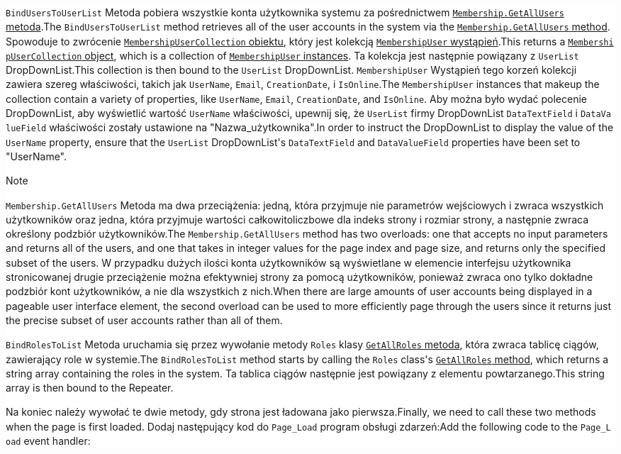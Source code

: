<span data-ttu-id="6b3e8-164">`BindUsersToUserList` Metoda pobiera wszystkie konta użytkownika systemu za pośrednictwem [ `Membership.GetAllUsers` metoda](https://msdn.microsoft.com/library/dy8swhya.aspx).</span><span class="sxs-lookup"><span data-stu-id="6b3e8-164">The `BindUsersToUserList` method retrieves all of the user accounts in the system via the [`Membership.GetAllUsers` method](https://msdn.microsoft.com/library/dy8swhya.aspx).</span></span> <span data-ttu-id="6b3e8-165">Spowoduje to zwrócenie [ `MembershipUserCollection` obiektu](https://msdn.microsoft.com/library/system.web.security.membershipusercollection.aspx), który jest kolekcją [ `MembershipUser` wystąpień](https://msdn.microsoft.com/library/system.web.security.membershipuser.aspx).</span><span class="sxs-lookup"><span data-stu-id="6b3e8-165">This returns a [`MembershipUserCollection` object](https://msdn.microsoft.com/library/system.web.security.membershipusercollection.aspx), which is a collection of [`MembershipUser` instances](https://msdn.microsoft.com/library/system.web.security.membershipuser.aspx).</span></span> <span data-ttu-id="6b3e8-166">Ta kolekcja jest następnie powiązany z `UserList` DropDownList.</span><span class="sxs-lookup"><span data-stu-id="6b3e8-166">This collection is then bound to the `UserList` DropDownList.</span></span> <span data-ttu-id="6b3e8-167">`MembershipUser` Wystąpień tego korzeń kolekcji zawiera szereg właściwości, takich jak `UserName`, `Email`, `CreationDate`, i `IsOnline`.</span><span class="sxs-lookup"><span data-stu-id="6b3e8-167">The `MembershipUser` instances that makeup the collection contain a variety of properties, like `UserName`, `Email`, `CreationDate`, and `IsOnline`.</span></span> <span data-ttu-id="6b3e8-168">Aby można było wydać polecenie DropDownList, aby wyświetlić wartość `UserName` właściwości, upewnij się, że `UserList` firmy DropDownList `DataTextField` i `DataValueField` właściwości zostały ustawione na "Nazwa_użytkownika".</span><span class="sxs-lookup"><span data-stu-id="6b3e8-168">In order to instruct the DropDownList to display the value of the `UserName` property, ensure that the `UserList` DropDownList's `DataTextField` and `DataValueField` properties have been set to "UserName".</span></span>

> [!NOTE]
> <span data-ttu-id="6b3e8-169">`Membership.GetAllUsers` Metoda ma dwa przeciążenia: jedną, która przyjmuje nie parametrów wejściowych i zwraca wszystkich użytkowników oraz jedna, która przyjmuje wartości całkowitoliczbowe dla indeks strony i rozmiar strony, a następnie zwraca określony podzbiór użytkowników.</span><span class="sxs-lookup"><span data-stu-id="6b3e8-169">The `Membership.GetAllUsers` method has two overloads: one that accepts no input parameters and returns all of the users, and one that takes in integer values for the page index and page size, and returns only the specified subset of the users.</span></span> <span data-ttu-id="6b3e8-170">W przypadku dużych ilości konta użytkowników są wyświetlane w elemencie interfejsu użytkownika stronicowanej drugie przeciążenie można efektywniej strony za pomocą użytkowników, ponieważ zwraca ono tylko dokładne podzbiór kont użytkowników, a nie dla wszystkich z nich.</span><span class="sxs-lookup"><span data-stu-id="6b3e8-170">When there are large amounts of user accounts being displayed in a pageable user interface element, the second overload can be used to more efficiently page through the users since it returns just the precise subset of user accounts rather than all of them.</span></span>


<span data-ttu-id="6b3e8-171">`BindRolesToList` Metoda uruchamia się przez wywołanie metody `Roles` klasy [ `GetAllRoles` metoda](https://msdn.microsoft.com/library/system.web.security.roles.getallroles.aspx), która zwraca tablicę ciągów, zawierający role w systemie.</span><span class="sxs-lookup"><span data-stu-id="6b3e8-171">The `BindRolesToList` method starts by calling the `Roles` class's [`GetAllRoles` method](https://msdn.microsoft.com/library/system.web.security.roles.getallroles.aspx), which returns a string array containing the roles in the system.</span></span> <span data-ttu-id="6b3e8-172">Ta tablica ciągów następnie jest powiązany z elementu powtarzanego.</span><span class="sxs-lookup"><span data-stu-id="6b3e8-172">This string array is then bound to the Repeater.</span></span>

<span data-ttu-id="6b3e8-173">Na koniec należy wywołać te dwie metody, gdy strona jest ładowana jako pierwsza.</span><span class="sxs-lookup"><span data-stu-id="6b3e8-173">Finally, we need to call these two methods when the page is first loaded.</span></span> <span data-ttu-id="6b3e8-174">Dodaj następujący kod do `Page_Load` program obsługi zdarzeń:</span><span class="sxs-lookup"><span data-stu-id="6b3e8-174">Add the following code to the `Page_Load` event handler:</span></span>
